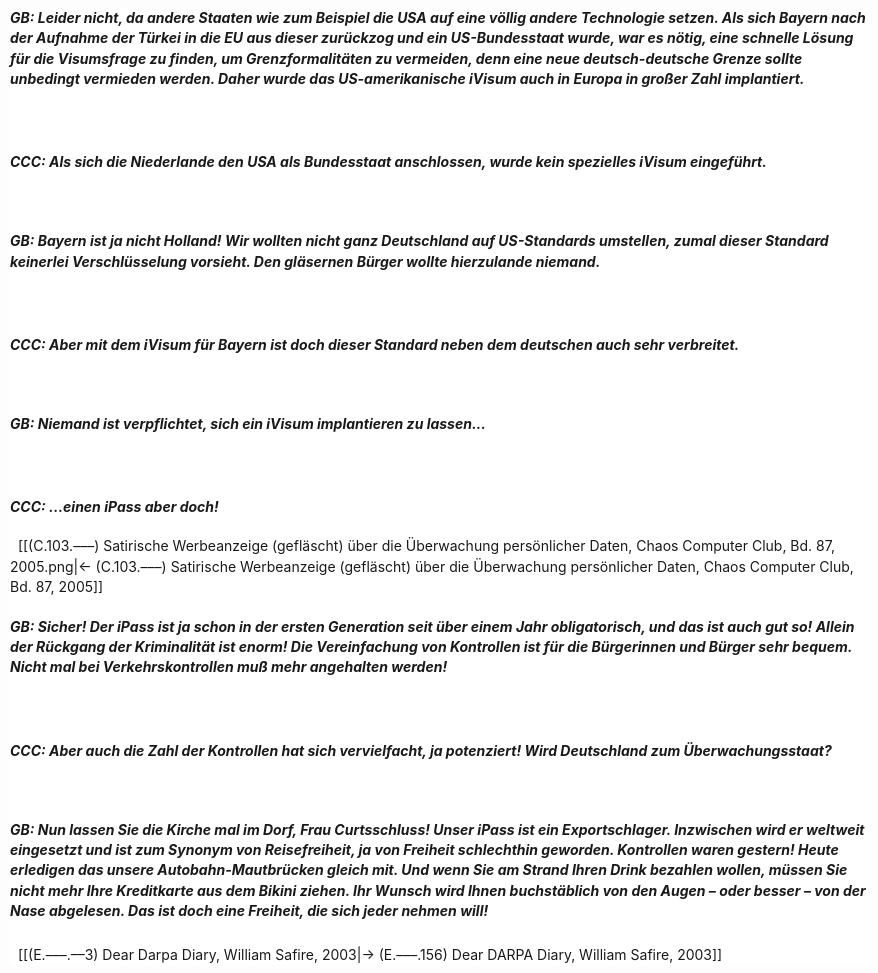##### GB: Leider nicht, da andere Staaten wie zum Beispiel die USA auf eine völlig andere Technologie setzen. Als sich Bayern nach der Aufnahme der Türkei in die EU aus dieser zurückzog und ein US-Bundesstaat wurde, war es nötig, eine schnelle Lösung für die Visumsfrage zu finden, um Grenzformalitäten zu vermeiden, denn eine neue deutsch-deutsche Grenze sollte unbedingt vermieden werden. Daher wurde das US-amerikanische iVisum auch in Europa in großer Zahl implantiert.
&nbsp;
#### <span style="font-style: italic;">CCC: Als sich die Niederlande den USA als Bundesstaat anschlossen, wurde kein spezielles iVisum eingeführt.</span>
&nbsp;
##### GB: Bayern ist ja nicht Holland! Wir wollten nicht ganz Deutschland auf US-Standards umstellen, zumal dieser Standard keinerlei Verschlüsselung vorsieht. Den gläsernen Bürger wollte hierzulande niemand.
&nbsp;
#### <span style="font-style: italic;">CCC: Aber mit dem iVisum für Bayern ist doch dieser Standard neben dem deutschen auch sehr verbreitet.</span>
&nbsp;
##### GB: Niemand ist verpflichtet, sich ein iVisum implantieren zu lassen...
&nbsp;
#### <span style="font-style: italic;">CCC: ...einen iPass aber doch!</span>
&nbsp;
[[(C.103.–––) Satirische Werbeanzeige (gefläscht) über die Überwachung persönlicher Daten, Chaos Computer Club, Bd. 87, 2005.png|← (C.103.–––) Satirische Werbeanzeige (gefläscht) über die Überwachung persönlicher Daten, Chaos Computer Club, Bd. 87, 2005]]
&nbsp;
##### GB: Sicher! Der iPass ist ja schon in der ersten Generation seit über einem Jahr obligatorisch, und das ist auch gut so! Allein der Rückgang der Kriminalität ist enorm! Die Vereinfachung von Kontrollen ist für die Bürgerinnen und Bürger sehr bequem. Nicht mal bei Verkehrskontrollen muß mehr angehalten werden!
&nbsp;
#### <span style="font-style: italic;">CCC: Aber auch die Zahl der Kontrollen hat sich vervielfacht, ja potenziert! Wird Deutschland zum Überwachungsstaat?</span>
&nbsp;
##### GB: Nun lassen Sie die Kirche mal im Dorf, Frau Curtsschluss! Unser iPass ist ein Exportschlager. Inzwischen wird er weltweit eingesetzt und ist zum Synonym von Reisefreiheit, ja von Freiheit schlechthin geworden. Kontrollen waren gestern! Heute erledigen das unsere Autobahn-Mautbrücken gleich mit. Und wenn Sie am Strand Ihren Drink bezahlen wollen, müssen Sie nicht mehr Ihre Kreditkarte aus dem Bikini ziehen. Ihr Wunsch wird Ihnen buchstäblich von den Augen – oder besser – von der Nase abgelesen. Das ist doch eine Freiheit, die sich jeder nehmen will!
&nbsp;
[[(E.–––.––3) Dear Darpa Diary, William Safire, 2003|→ (E.–––.156) Dear DARPA Diary, William Safire, 2003]]
&nbsp;